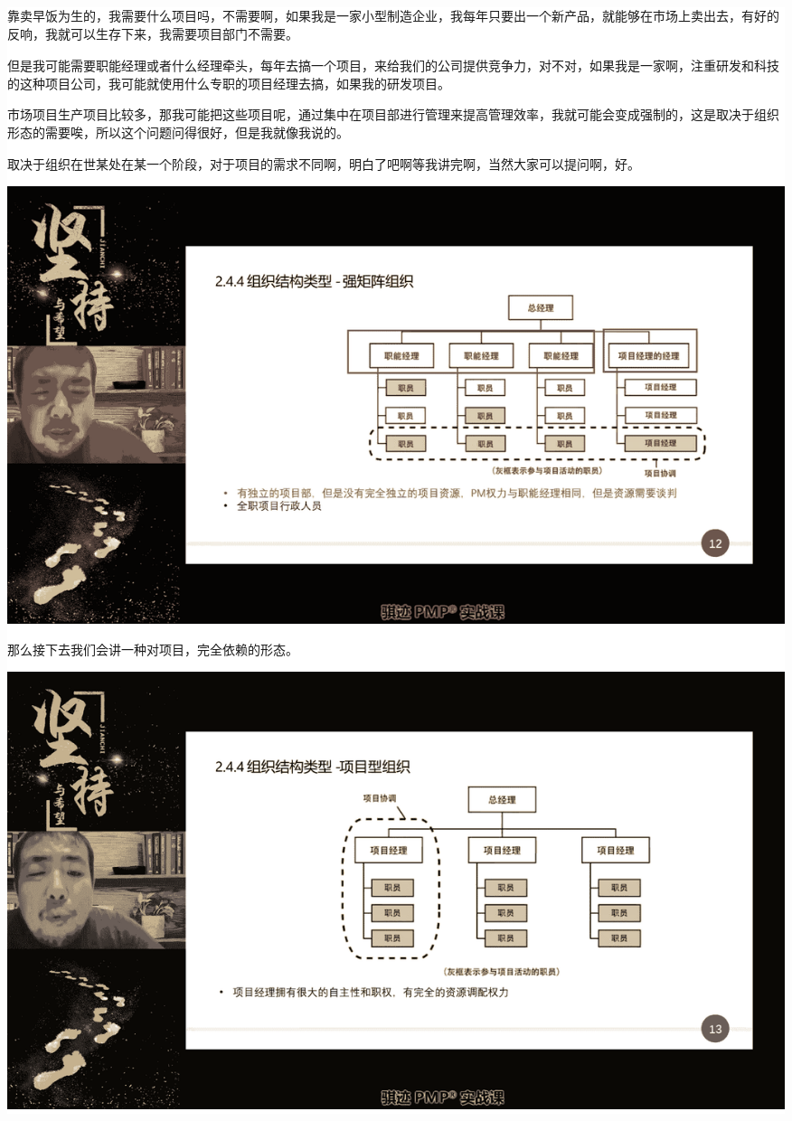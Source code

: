 靠卖早饭为生的，我需要什么项目吗，不需要啊，如果我是一家小型制造企业，我每年只要出一个新产品，就能够在市场上卖出去，有好的反响，我就可以生存下来，我需要项目部门不需要。

但是我可能需要职能经理或者什么经理牵头，每年去搞一个项目，来给我们的公司提供竞争力，对不对，如果我是一家啊，注重研发和科技的这种项目公司，我可能就使用什么专职的项目经理去搞，如果我的研发项目。

市场项目生产项目比较多，那我可能把这些项目呢，通过集中在项目部进行管理来提高管理效率，我就可能会变成强制的，这是取决于组织形态的需要唉，所以这个问题问得很好，但是我就像我说的。

取决于组织在世某处在某一个阶段，对于项目的需求不同啊，明白了吧啊等我讲完啊，当然大家可以提问啊，好。

![](img/285fb30fc30bcba44957108f36a78e75_116.png)

那么接下去我们会讲一种对项目，完全依赖的形态。

![](img/285fb30fc30bcba44957108f36a78e75_118.png)
